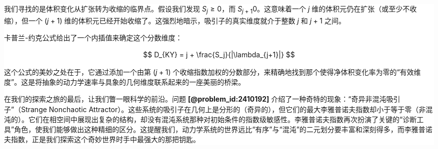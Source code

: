 我们寻找的是体积变化从扩张转为收缩的临界点。假设我们发现 $S_j \ge 0$，而 $S_{j+1}  0$。这意味着一个 $j$ 维的体积元仍在扩张（或至少不收缩），但一个 $(j+1)$ 维的体积元已经开始收缩了。这强烈地暗示，吸引子的真实维度就介于整数 $j$ 和 $j+1$ 之间。

卡普兰-约克公式给出了一个内插值来确定这个分数维度：

$$
D_{KY} = j + \frac{S_j}{|\lambda_{j+1}|}
$$

这个公式的美妙之处在于，它通过添加一个由第 $(j+1)$ 个收缩指数加权的分数部分，来精确地找到那个使得净体积变化率为零的“有效维度”。这是将抽象的动力学速率与具象的几何维度联系起来的一座美丽的桥梁。

在我们的探索之旅的最后，让我们瞥一眼科学的前沿。问题 **[@problem_id:2410192]** 介绍了一种奇特的现象：“奇异非混沌吸引子”（Strange Nonchaotic Attractor）。这些系统的吸引子在几何上是分形的（奇异的），但它们的最大李雅普诺夫指数却小于等于零（非混沌的）。它们在相空间中展现出复杂的结构，却没有混沌系统那种对初始条件的指数级敏感性。李雅普诺夫指数再次扮演了关键的“诊断工具”角色，使我们能够做出这种精细的区分。这提醒我们，动力学系统的世界远比“有序”与“混沌”的二元划分要丰富和深刻得多，而李雅普诺夫指数，正是我们探索这个奇妙世界时手中最强大的那把钥匙。
